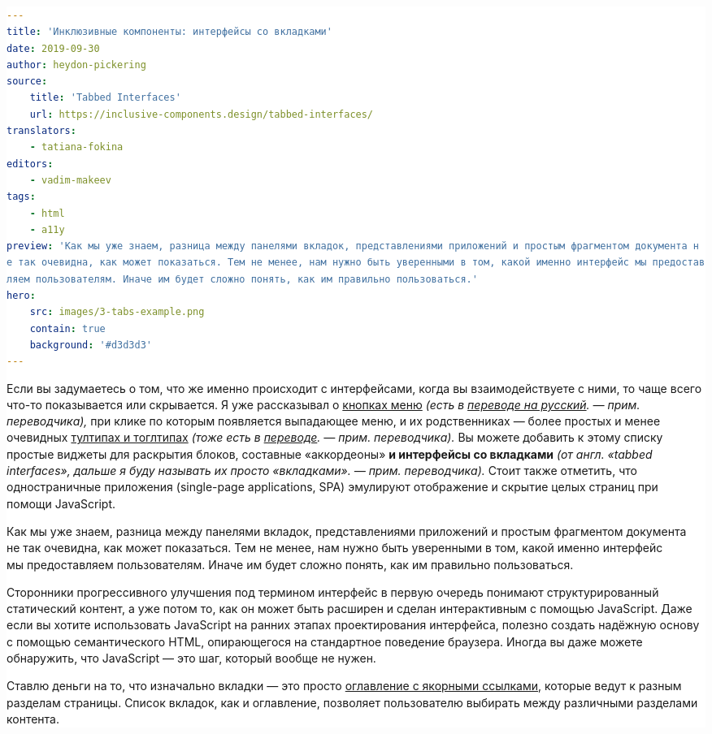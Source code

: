 ```yaml
---
title: 'Инклюзивные компоненты: интерфейсы со вкладками'
date: 2019-09-30
author: heydon-pickering
source:
    title: 'Tabbed Interfaces'
    url: https://inclusive-components.design/tabbed-interfaces/
translators:
    - tatiana-fokina
editors:
    - vadim-makeev
tags:
    - html
    - a11y
preview: 'Как мы уже знаем, разница между панелями вкладок, представлениями приложений и простым фрагментом документа не так очевидна, как может показаться. Тем не менее, нам нужно быть уверенными в том, какой именно интерфейс мы предоставляем пользователям. Иначе им будет сложно понять, как им правильно пользоваться.'
hero:
    src: images/3-tabs-example.png
    contain: true
    background: '#d3d3d3'
---
```


Если вы задумаетесь о том, что же именно происходит с интерфейсами, когда вы взаимодействуете с ними, то чаще всего что-то показывается или скрывается. Я уже рассказывал о [кнопках меню](https://inclusive-components.design/menus-menu-buttons/) _(есть в [переводе на русский](/articles/menu-buttons). — прим. переводчика),_ при клике по которым появляется выпадающее меню, и их родственниках — более простых и менее очевидных [тултипах и тоглтипах](https://inclusive-components.design/tooltips-toggletips/) _(тоже есть в [переводе](/articles/tooltips-toggletips). — прим. переводчика)._ Вы можете добавить к этому списку простые виджеты для раскрытия блоков, составные «аккордеоны» **и интерфейсы со вкладками** _(от англ. «tabbed interfaces», дальше я буду называть их просто «вкладками». — прим. переводчика)._ Стоит также отметить, что одностраничные приложения (single-page applications, SPA) эмулируют отображение и скрытие целых страниц при помощи JavaScript.

Как мы уже знаем, разница между панелями вкладок, представлениями приложений и простым фрагментом документа не так очевидна, как может показаться. Тем не менее, нам нужно быть уверенными в том, какой именно интерфейс мы предоставляем пользователям. Иначе им будет сложно понять, как им правильно пользоваться.

Сторонники прогрессивного улучшения под термином интерфейс в первую очередь понимают структурированный статический контент, а уже потом то, как он может быть расширен и сделан интерактивным с помощью JavaScript. Даже если вы хотите использовать JavaScript на ранних этапах проектирования интерфейса, полезно создать надёжную основу с помощью семантического HTML, опирающегося на стандартное поведение браузера. Иногда вы даже можете обнаружить, что JavaScript — это шаг, который вообще не нужен.

Ставлю деньги на то, что изначально вкладки — это просто [оглавление с якорными ссылками](https://inclusive-components.design/menus-menu-buttons/#tablesofcontent), которые ведут к разным разделам страницы. Список вкладок, как и оглавление, позволяет пользователю выбирать между различными разделами контента.
